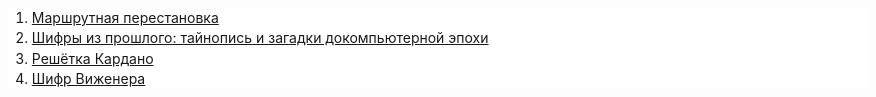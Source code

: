 1. [Маршрутная перестановка](https://science.wikia.org/ru/wiki/%D0%A8%D0%B8%D1%84%D1%80_%D0%BF%D0%B5%D1%80%D0%B5%D1%81%D1%82%D0%B0%D0%BD%D0%BE%D0%B2%D0%BA%D0%B8)
2. [Шифры из прошлого: тайнопись и загадки докомпьютерной эпохи](https://3dnews.ru/916293/shifri-iz-proshlogo-taynopis-i-zagadki-dokompyuternoy-epohi)
2. [Решётка Кардано](https://wiki2.org/ru/%D0%A0%D0%B5%D1%88%D1%91%D1%82%D0%BA%D0%B0_%D0%9A%D0%B0%D1%80%D0%B4%D0%B0%D0%BD%D0%BE)
3. [Шифр Виженера](https://wiki2.org/ru/%D0%A8%D0%B8%D1%84%D1%80_%D0%92%D0%B8%D0%B6%D0%B5%D0%BD%D0%B5%D1%80%D0%B0)
